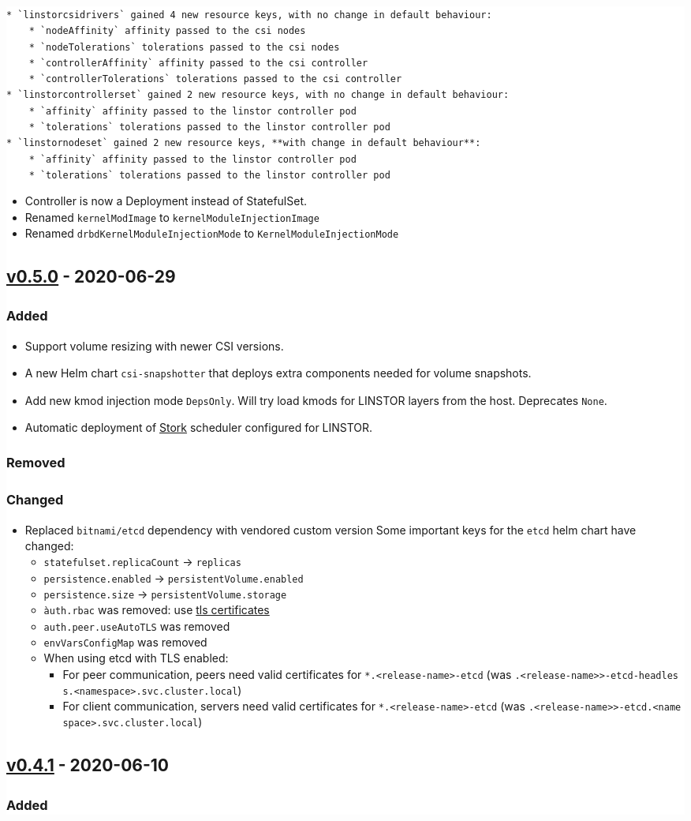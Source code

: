     * `linstorcsidrivers` gained 4 new resource keys, with no change in default behaviour:
        * `nodeAffinity` affinity passed to the csi nodes
        * `nodeTolerations` tolerations passed to the csi nodes
        * `controllerAffinity` affinity passed to the csi controller
        * `controllerTolerations` tolerations passed to the csi controller
    * `linstorcontrollerset` gained 2 new resource keys, with no change in default behaviour:
        * `affinity` affinity passed to the linstor controller pod
        * `tolerations` tolerations passed to the linstor controller pod
    * `linstornodeset` gained 2 new resource keys, **with change in default behaviour**:
        * `affinity` affinity passed to the linstor controller pod
        * `tolerations` tolerations passed to the linstor controller pod

[affinity]: https://kubernetes.io/docs/concepts/scheduling-eviction/assign-pod-node/#affinity-and-anti-affinity

[tolerations]: https://kubernetes.io/docs/concepts/scheduling-eviction/taint-and-toleration/

* Controller is now a Deployment instead of StatefulSet.
* Renamed `kernelModImage` to `kernelModuleInjectionImage`
* Renamed `drbdKernelModuleInjectionMode` to `KernelModuleInjectionMode`

## [v0.5.0] - 2020-06-29

### Added

* Support volume resizing with newer CSI versions.
* A new Helm chart `csi-snapshotter` that deploys extra components needed for volume snapshots.
* Add new kmod injection mode `DepsOnly`. Will try load kmods for LINSTOR layers from the host. Deprecates `None`.

* Automatic deployment of [Stork](https://github.com/libopenstorage/stork) scheduler configured for LINSTOR.

### Removed

### Changed

* Replaced `bitnami/etcd` dependency with vendored custom version
  Some important keys for the `etcd` helm chart have changed:
    * `statefulset.replicaCount` -> `replicas`
    * `persistence.enabled` -> `persistentVolume.enabled`
    * `persistence.size` -> `persistentVolume.storage`
    * `àuth.rbac` was removed: use [tls certificates](https://github.com/piraeusdatastore/piraeus-operator/tree/v0.5.0/doc/security.md#authentication-with-etcd-using-certificates)
    * `auth.peer.useAutoTLS` was removed
    * `envVarsConfigMap` was removed
    * When using etcd with TLS enabled:
        * For peer communication, peers need valid certificates for `*.<release-name>-etcd` (was
          `.<release-name>>-etcd-headless.<namespace>.svc.cluster.local`)
        * For client communication, servers need valid certificates for `*.<release-name>-etcd`  (was
          `.<release-name>>-etcd.<namespace>.svc.cluster.local`)

## [v0.4.1] - 2020-06-10

### Added


[Storage Capacity Tacking]: https://github.com/kubernetes/enhancements/tree/master/keps/sig-storage/1472-storage-capacity-tracking
[k8s-await-election]: https://github.com/LINBIT/k8s-await-election/commit/60748fcec722e4c32b8881c4c84957cc50543db2
[Piraeus High Availability Controller]: https://github.com/piraeusdatastore/piraeus-ha-controller
[resource requirements]: https://kubernetes.io/docs/concepts/configuration/manage-resources-containers/
[v0.5.0]: https://github.com/piraeusdatastore/piraeus-operator/compare/v0.4.1...v0.5.0
[v0.4.1]: https://github.com/piraeusdatastore/piraeus-operator/compare/v0.4.0...v0.4.1
[v0.4.0]: https://github.com/piraeusdatastore/piraeus-operator/compare/v0.3.0...v0.4.0
[v0.3.0]: https://github.com/piraeusdatastore/piraeus-operator/compare/v0.2.2...v0.3.0
[v0.2.2]: https://github.com/piraeusdatastore/piraeus-operator/compare/v0.2.1...v0.2.2
[v0.2.1]: https://github.com/piraeusdatastore/piraeus-operator/compare/v0.2.0...v0.2.1
[v0.2.0]: https://github.com/piraeusdatastore/piraeus-operator/compare/v0.1.4...v0.2.0
[v0.1.4]: https://github.com/piraeusdatastore/piraeus-operator/compare/v0.0.1...v0.1.4
[v0.0.1]: https://github.com/piraeusdatastore/piraeus-operator/tree/v0.0.1
[v1.0.0]: https://github.com/piraeusdatastore/piraeus-operator/compare/v0.5.0...v1.0.0
[v1.1.0]: https://github.com/piraeusdatastore/piraeus-operator/compare/v1.0.0...v1.1.0
[v1.2.0]: https://github.com/piraeusdatastore/piraeus-operator/compare/v1.1.0...v1.2.0
[v1.3.0]: https://github.com/piraeusdatastore/piraeus-operator/compare/v1.2.0...v1.3.0
[v1.3.1]: https://github.com/piraeusdatastore/piraeus-operator/compare/v1.3.0...v1.3.1
[v1.4.0]: https://github.com/piraeusdatastore/piraeus-operator/compare/v1.3.1...v1.4.0
[v1.5.0]: https://github.com/piraeusdatastore/piraeus-operator/compare/v1.4.0...v1.5.0
[v1.5.1]: https://github.com/piraeusdatastore/piraeus-operator/compare/v1.5.0...v1.5.1
[v1.6.0]: https://github.com/piraeusdatastore/piraeus-operator/compare/v1.5.1...v1.6.0
[v1.7.0]: https://github.com/piraeusdatastore/piraeus-operator/compare/v1.6.0...v1.7.0
[v1.7.1]: https://github.com/piraeusdatastore/piraeus-operator/compare/v1.7.0...v1.7.1
[v1.8.0]: https://github.com/piraeusdatastore/piraeus-operator/compare/v1.7.1...v1.8.0
[v1.8.1]: https://github.com/piraeusdatastore/piraeus-operator/compare/v1.8.0...v1.8.1
[v1.8.2]: https://github.com/piraeusdatastore/piraeus-operator/compare/v1.8.1...v1.8.2
[v1.9.0]: https://github.com/piraeusdatastore/piraeus-operator/compare/v1.8.2...v1.9.0
[v1.9.1]: https://github.com/piraeusdatastore/piraeus-operator/compare/v1.9.0...v1.9.1
[v1.10.0]: https://github.com/piraeusdatastore/piraeus-operator/compare/v1.9.1...v1.10.0
[v2.0.0]: https://github.com/piraeusdatastore/piraeus-operator/compare/v1.10.0...v2.0.0
[v2.0.1]: https://github.com/piraeusdatastore/piraeus-operator/compare/v2.0.0...v2.0.1
[v2.1.0]: https://github.com/piraeusdatastore/piraeus-operator/compare/v2.0.1...v2.1.0
[v2.1.1]: https://github.com/piraeusdatastore/piraeus-operator/compare/v2.1.0...v2.1.1
[v2.2.0]: https://github.com/piraeusdatastore/piraeus-operator/compare/v2.1.1...v2.2.0
[v2.3.0]: https://github.com/piraeusdatastore/piraeus-operator/compare/v2.2.0...v2.3.0
[v2.4.0]: https://github.com/piraeusdatastore/piraeus-operator/compare/v2.3.0...v2.4.0
[v2.4.1]: https://github.com/piraeusdatastore/piraeus-operator/compare/v2.4.0...v2.4.1
[v2.5.0]: https://github.com/piraeusdatastore/piraeus-operator/compare/v2.4.1...v2.5.0
[v2.5.1]: https://github.com/piraeusdatastore/piraeus-operator/compare/v2.5.0...v2.5.1
[v2.5.2]: https://github.com/piraeusdatastore/piraeus-operator/compare/v2.5.1...v2.5.2
[v2.6.0]: https://github.com/piraeusdatastore/piraeus-operator/compare/v2.5.2...v2.6.0
[v2.7.0]: https://github.com/piraeusdatastore/piraeus-operator/compare/v2.6.0...v2.7.0
[v2.7.1]: https://github.com/piraeusdatastore/piraeus-operator/compare/v2.7.0...v2.7.1
[Unreleased]: https://github.com/piraeusdatastore/piraeus-operator/compare/v2.7.1...HEAD